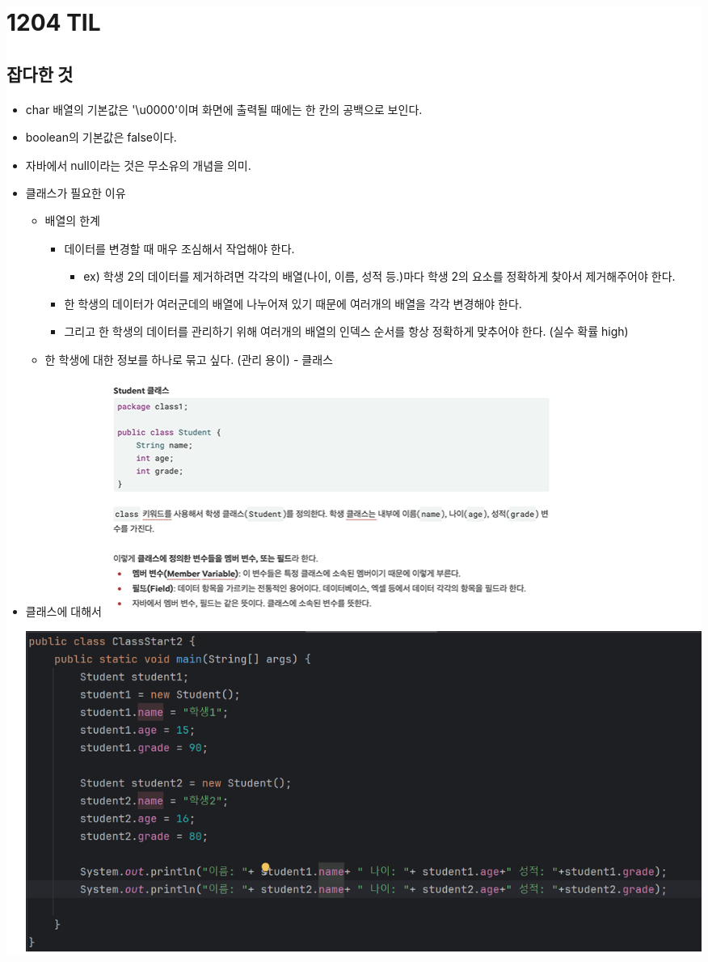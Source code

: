 # 1204 TIL

## 잡다한 것

- char 배열의 기본값은 '\u0000'이며 화면에 출력될 때에는 한 칸의 공백으로 보인다.

- boolean의 기본값은 false이다.

- 자바에서 null이라는 것은 무소유의 개념을 의미.

- 클래스가 필요한 이유
  
  - 배열의 한계
    
    - 데이터를 변경할 때 매우 조심해서 작업해야 한다. 
      
      - ex) 학생 2의 데이터를 제거하려면 각각의 배열(나이, 이름, 성적 등.)마다 학생 2의 요소를 정확하게 찾아서 제거해주어야 한다.
    
    - 한 학생의 데이터가 여러군데의 배열에 나누어져 있기 때문에 여러개의 배열을 각각 변경해야 한다.
    
    - 그리고 한 학생의 데이터를 관리하기 위해 여러개의 배열의 인덱스 순서를 항상 정확하게 맞추어야 한다. (실수 확률 high)
  
  - 한 학생에 대한 정보를 하나로 묶고 싶다. (관리 용이) - 클래스

- 클래스에 대해서
  ![](1204_assets/2023-12-04-16-24-52-image.png)
  
  ![](1204_assets/2023-12-04-16-36-33-image.png)
  